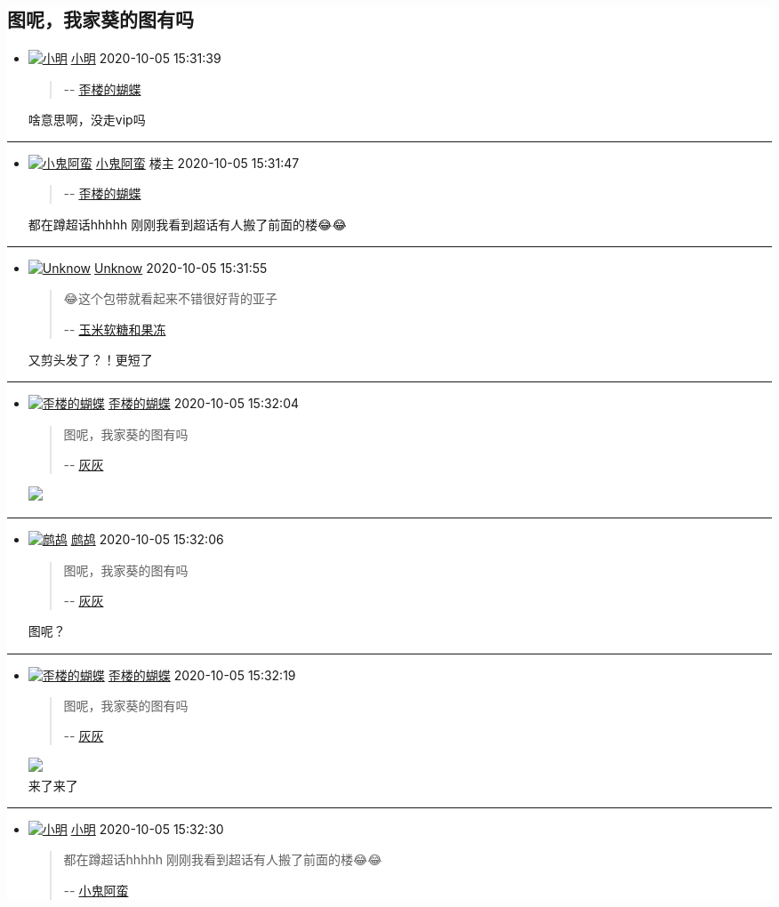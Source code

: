  图呢，我家葵的图有吗  
---
* [![小明](https://img2.doubanio.com/icon/u211453730-2.jpg)](https://www.douban.com/people/211453730/)    [小明](https://www.douban.com/people/211453730/)    2020-10-05 15:31:39  
  >  
  >
  >-- [歪楼的蝴蝶](https://www.douban.com/people/176743619/)  
  
  啥意思啊，没走vip吗  
---
* [![小鬼阿蛮](https://img2.doubanio.com/icon/u219137387-2.jpg)](https://www.douban.com/people/219137387/)    [小鬼阿蛮](https://www.douban.com/people/219137387/)    楼主    2020-10-05 15:31:47  
  >  
  >
  >-- [歪楼的蝴蝶](https://www.douban.com/people/176743619/)  
  
  都在蹲超话hhhhh 刚刚我看到超话有人搬了前面的楼😂😂  
---
* [![Unknow](https://img9.doubanio.com/icon/u219306324-4.jpg)](https://www.douban.com/people/219306324/)    [Unknow](https://www.douban.com/people/219306324/)    2020-10-05 15:31:55  
  >😂这个包带就看起来不错很好背的亚子  
  >
  >-- [玉米软糖和果冻](https://www.douban.com/people/204938502/)  
  
  又剪头发了？！更短了  
---
* [![歪楼的蝴蝶](https://img9.doubanio.com/icon/u176743619-24.jpg)](https://www.douban.com/people/176743619/)    [歪楼的蝴蝶](https://www.douban.com/people/176743619/)    2020-10-05 15:32:04  
  >图呢，我家葵的图有吗  
  >
  >-- [灰灰](https://www.douban.com/people/223682334/)  
  
  ![](https://img3.doubanio.com/view/richtext/large/public/p32690681.jpg)  
    
---
* [![鹧鸪](https://img1.doubanio.com/icon/u2968358-29.jpg)](https://www.douban.com/people/2968358/)    [鹧鸪](https://www.douban.com/people/2968358/)    2020-10-05 15:32:06  
  >图呢，我家葵的图有吗  
  >
  >-- [灰灰](https://www.douban.com/people/223682334/)  
  
  图呢？  
---
* [![歪楼的蝴蝶](https://img9.doubanio.com/icon/u176743619-24.jpg)](https://www.douban.com/people/176743619/)    [歪楼的蝴蝶](https://www.douban.com/people/176743619/)    2020-10-05 15:32:19  
  >图呢，我家葵的图有吗  
  >
  >-- [灰灰](https://www.douban.com/people/223682334/)  
  
  ![](https://img1.doubanio.com/view/richtext/large/public/p32690699.jpg)  
  来了来了  
---
* [![小明](https://img2.doubanio.com/icon/u211453730-2.jpg)](https://www.douban.com/people/211453730/)    [小明](https://www.douban.com/people/211453730/)    2020-10-05 15:32:30  
  >都在蹲超话hhhhh 刚刚我看到超话有人搬了前面的楼😂😂  
  >
  >-- [小鬼阿蛮](https://www.douban.com/people/219137387/)  
  